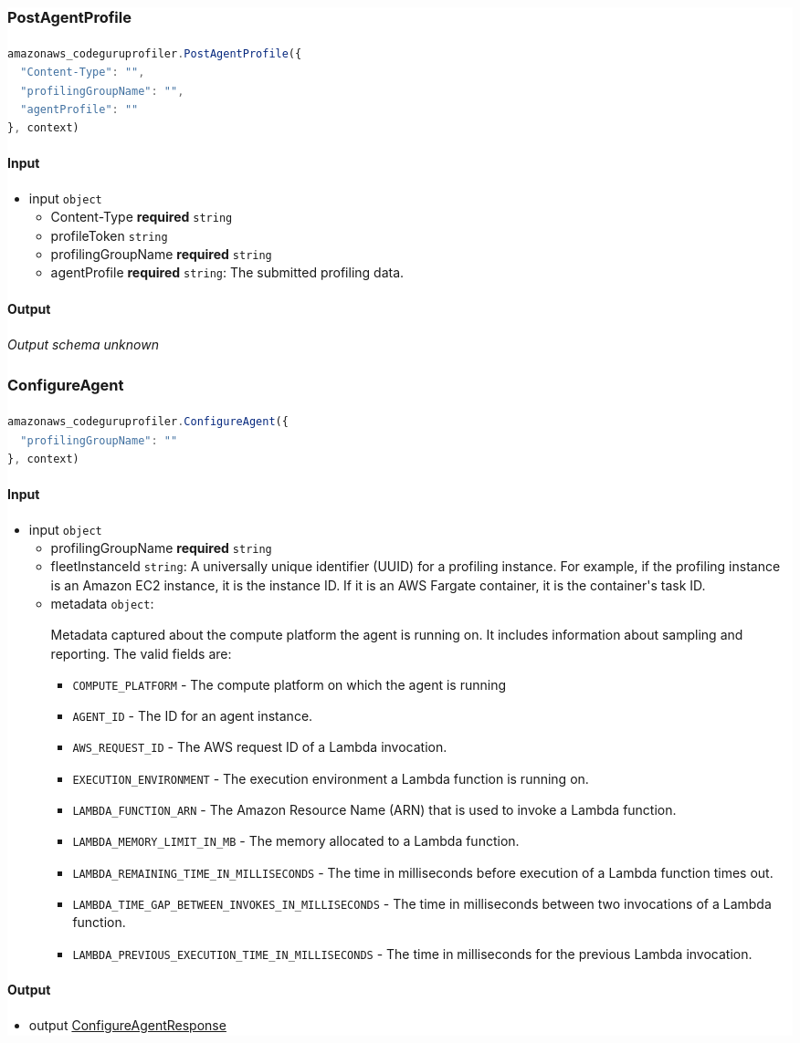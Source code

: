 ### PostAgentProfile



```js
amazonaws_codeguruprofiler.PostAgentProfile({
  "Content-Type": "",
  "profilingGroupName": "",
  "agentProfile": ""
}, context)
```

#### Input
* input `object`
  * Content-Type **required** `string`
  * profileToken `string`
  * profilingGroupName **required** `string`
  * agentProfile **required** `string`:  The submitted profiling data. 

#### Output
*Output schema unknown*

### ConfigureAgent



```js
amazonaws_codeguruprofiler.ConfigureAgent({
  "profilingGroupName": ""
}, context)
```

#### Input
* input `object`
  * profilingGroupName **required** `string`
  * fleetInstanceId `string`:  A universally unique identifier (UUID) for a profiling instance. For example, if the profiling instance is an Amazon EC2 instance, it is the instance ID. If it is an AWS Fargate container, it is the container's task ID. 
  * metadata `object`: <p> Metadata captured about the compute platform the agent is running on. It includes information about sampling and reporting. The valid fields are:</p> <ul> <li> <p> <code>COMPUTE_PLATFORM</code> - The compute platform on which the agent is running </p> </li> <li> <p> <code>AGENT_ID</code> - The ID for an agent instance. </p> </li> <li> <p> <code>AWS_REQUEST_ID</code> - The AWS request ID of a Lambda invocation. </p> </li> <li> <p> <code>EXECUTION_ENVIRONMENT</code> - The execution environment a Lambda function is running on. </p> </li> <li> <p> <code>LAMBDA_FUNCTION_ARN</code> - The Amazon Resource Name (ARN) that is used to invoke a Lambda function. </p> </li> <li> <p> <code>LAMBDA_MEMORY_LIMIT_IN_MB</code> - The memory allocated to a Lambda function. </p> </li> <li> <p> <code>LAMBDA_REMAINING_TIME_IN_MILLISECONDS</code> - The time in milliseconds before execution of a Lambda function times out. </p> </li> <li> <p> <code>LAMBDA_TIME_GAP_BETWEEN_INVOKES_IN_MILLISECONDS</code> - The time in milliseconds between two invocations of a Lambda function. </p> </li> <li> <p> <code>LAMBDA_PREVIOUS_EXECUTION_TIME_IN_MILLISECONDS</code> - The time in milliseconds for the previous Lambda invocation. </p> </li> </ul>

#### Output
* output [ConfigureAgentResponse](#configureagentresponse)
